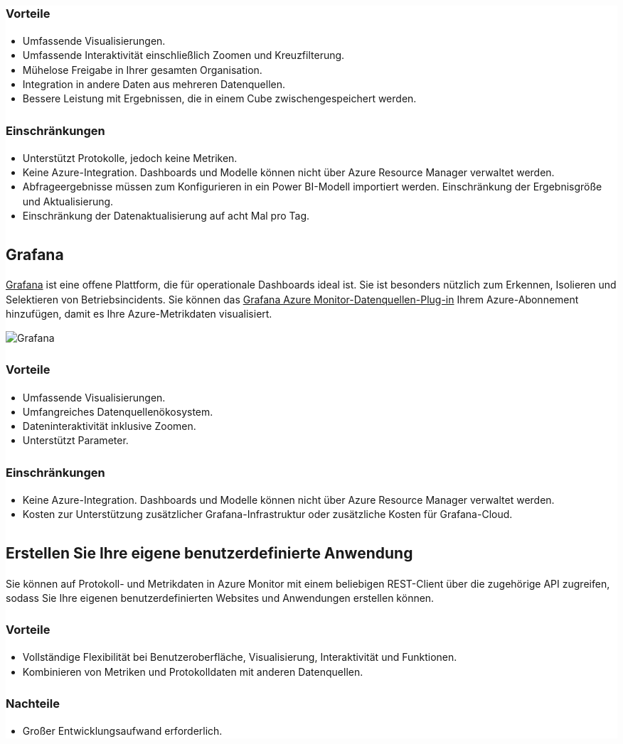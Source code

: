 ### <a name="advantages"></a>Vorteile
- Umfassende Visualisierungen.
- Umfassende Interaktivität einschließlich Zoomen und Kreuzfilterung.
- Mühelose Freigabe in Ihrer gesamten Organisation.
- Integration in andere Daten aus mehreren Datenquellen.
- Bessere Leistung mit Ergebnissen, die in einem Cube zwischengespeichert werden.


### <a name="limitations"></a>Einschränkungen
- Unterstützt Protokolle, jedoch keine Metriken.
- Keine Azure-Integration. Dashboards und Modelle können nicht über Azure Resource Manager verwaltet werden.
- Abfrageergebnisse müssen zum Konfigurieren in ein Power BI-Modell importiert werden. Einschränkung der Ergebnisgröße und Aktualisierung.
- Einschränkung der Datenaktualisierung auf acht Mal pro Tag.


## <a name="grafana"></a>Grafana
[Grafana](https://grafana.com/) ist eine offene Plattform, die für operationale Dashboards ideal ist. Sie ist besonders nützlich zum Erkennen, Isolieren und Selektieren von Betriebsincidents. Sie können das [Grafana Azure Monitor-Datenquellen-Plug-in](platform/grafana-plugin.md) Ihrem Azure-Abonnement hinzufügen, damit es Ihre Azure-Metrikdaten visualisiert.

![Grafana](media/visualizations/grafana.png)

### <a name="advantages"></a>Vorteile
- Umfassende Visualisierungen.
- Umfangreiches Datenquellenökosystem.
- Dateninteraktivität inklusive Zoomen.
- Unterstützt Parameter.

### <a name="limitations"></a>Einschränkungen
- Keine Azure-Integration. Dashboards und Modelle können nicht über Azure Resource Manager verwaltet werden.
- Kosten zur Unterstützung zusätzlicher Grafana-Infrastruktur oder zusätzliche Kosten für Grafana-Cloud.


## <a name="build-your-own-custom-application"></a>Erstellen Sie Ihre eigene benutzerdefinierte Anwendung
Sie können auf Protokoll- und Metrikdaten in Azure Monitor mit einem beliebigen REST-Client über die zugehörige API zugreifen, sodass Sie Ihre eigenen benutzerdefinierten Websites und Anwendungen erstellen können.

### <a name="advantages"></a>Vorteile
- Vollständige Flexibilität bei Benutzeroberfläche, Visualisierung, Interaktivität und Funktionen.
- Kombinieren von Metriken und Protokolldaten mit anderen Datenquellen.

### <a name="disadvantages"></a>Nachteile
- Großer Entwicklungsaufwand erforderlich.
